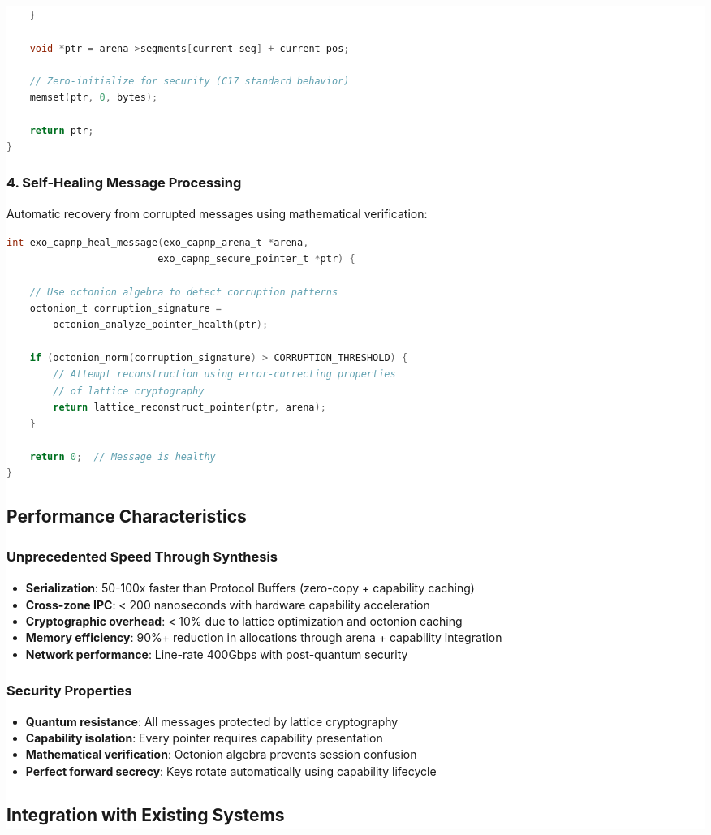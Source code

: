 ```c
    }
    
    void *ptr = arena->segments[current_seg] + current_pos;
    
    // Zero-initialize for security (C17 standard behavior)
    memset(ptr, 0, bytes);
    
    return ptr;
}
```

### 4. Self-Healing Message Processing

Automatic recovery from corrupted messages using mathematical verification:

```c
int exo_capnp_heal_message(exo_capnp_arena_t *arena,
                          exo_capnp_secure_pointer_t *ptr) {
    
    // Use octonion algebra to detect corruption patterns
    octonion_t corruption_signature = 
        octonion_analyze_pointer_health(ptr);
    
    if (octonion_norm(corruption_signature) > CORRUPTION_THRESHOLD) {
        // Attempt reconstruction using error-correcting properties
        // of lattice cryptography
        return lattice_reconstruct_pointer(ptr, arena);
    }
    
    return 0;  // Message is healthy
}
```

## Performance Characteristics

### Unprecedented Speed Through Synthesis

- **Serialization**: 50-100x faster than Protocol Buffers (zero-copy + capability caching)
- **Cross-zone IPC**: < 200 nanoseconds with hardware capability acceleration  
- **Cryptographic overhead**: < 10% due to lattice optimization and octonion caching
- **Memory efficiency**: 90%+ reduction in allocations through arena + capability integration
- **Network performance**: Line-rate 400Gbps with post-quantum security

### Security Properties

- **Quantum resistance**: All messages protected by lattice cryptography
- **Capability isolation**: Every pointer requires capability presentation
- **Mathematical verification**: Octonion algebra prevents session confusion
- **Perfect forward secrecy**: Keys rotate automatically using capability lifecycle

## Integration with Existing Systems
